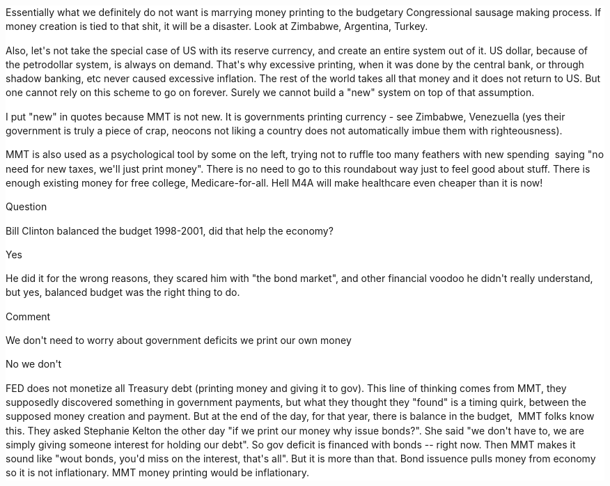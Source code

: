 Essentially what we definitely do not want is marrying money printing
to the budgetary Congressional sausage making process. If money
creation is tied to that shit, it will be a disaster. Look at
Zimbabwe, Argentina, Turkey.

Also, let's not take the special case of US with its reserve currency,
and create an entire system out of it. US dollar, because of the
petrodollar system, is always on demand. That's why excessive
printing, when it was done by the central bank, or through shadow
banking, etc never caused excessive inflation. The rest of the world
takes all that money and it does not return to US. But one cannot rely
on this scheme to go on forever. Surely we cannot build a "new" system
on top of that assumption.

I put "new" in quotes because MMT is not new. It is governments
printing currency - see Zimbabwe, Venezuella (yes their government is
truly a piece of crap, neocons not liking a country does not
automatically imbue them with righteousness).

MMT is also used as a psychological tool by some on the left, trying
not to ruffle too many feathers with new spending  saying "no need for
new taxes, we'll just print money". There is no need to go to this
roundabout way just to feel good about stuff. There is enough existing
money for free college, Medicare-for-all. Hell M4A will make
healthcare even cheaper than it is now!

Question

Bill Clinton balanced the budget 1998-2001, did that help the economy?

Yes

He did it for the wrong reasons, they scared him with "the bond
market", and other financial voodoo he didn't really understand, but
yes, balanced budget was the right thing to do.

Comment

We don't need to worry about government deficits we print our own
money

No we don't

FED does not monetize all Treasury debt (printing money and giving it
to gov). This line of thinking comes from MMT, they supposedly
discovered something in government payments, but what they thought
they "found" is a timing quirk, between the supposed money creation
and payment. But at the end of the day, for that year, there is
balance in the budget,  MMT folks know this. They asked Stephanie
Kelton the other day "if we print our money why issue bonds?". She
said "we don't have to, we are simply giving someone interest for
holding our debt". So gov deficit is financed with bonds -- right
now. Then MMT makes it sound like "wout bonds, you'd miss on the
interest, that's all". But it is more than that. Bond issuence pulls
money from economy so it is not inflationary. MMT money printing would
be inflationary.
